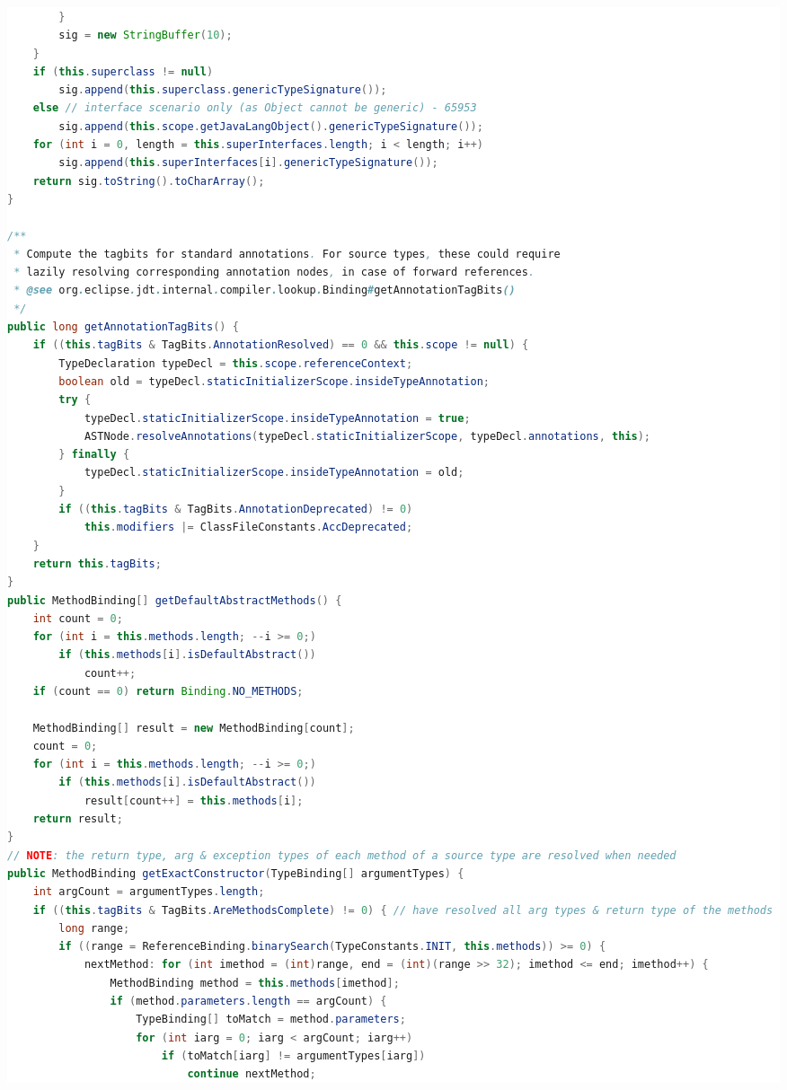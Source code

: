 ```java
	    }
	    sig = new StringBuffer(10);
	}
	if (this.superclass != null)
		sig.append(this.superclass.genericTypeSignature());
	else // interface scenario only (as Object cannot be generic) - 65953
		sig.append(this.scope.getJavaLangObject().genericTypeSignature());
    for (int i = 0, length = this.superInterfaces.length; i < length; i++)
        sig.append(this.superInterfaces[i].genericTypeSignature());
	return sig.toString().toCharArray();
}

/**
 * Compute the tagbits for standard annotations. For source types, these could require
 * lazily resolving corresponding annotation nodes, in case of forward references.
 * @see org.eclipse.jdt.internal.compiler.lookup.Binding#getAnnotationTagBits()
 */
public long getAnnotationTagBits() {
	if ((this.tagBits & TagBits.AnnotationResolved) == 0 && this.scope != null) {
		TypeDeclaration typeDecl = this.scope.referenceContext;
		boolean old = typeDecl.staticInitializerScope.insideTypeAnnotation;
		try {
			typeDecl.staticInitializerScope.insideTypeAnnotation = true;
			ASTNode.resolveAnnotations(typeDecl.staticInitializerScope, typeDecl.annotations, this);
		} finally {
			typeDecl.staticInitializerScope.insideTypeAnnotation = old;
		}
		if ((this.tagBits & TagBits.AnnotationDeprecated) != 0)
			this.modifiers |= ClassFileConstants.AccDeprecated;
	}
	return this.tagBits;
}
public MethodBinding[] getDefaultAbstractMethods() {
	int count = 0;
	for (int i = this.methods.length; --i >= 0;)
		if (this.methods[i].isDefaultAbstract())
			count++;
	if (count == 0) return Binding.NO_METHODS;

	MethodBinding[] result = new MethodBinding[count];
	count = 0;
	for (int i = this.methods.length; --i >= 0;)
		if (this.methods[i].isDefaultAbstract())
			result[count++] = this.methods[i];
	return result;
}
// NOTE: the return type, arg & exception types of each method of a source type are resolved when needed
public MethodBinding getExactConstructor(TypeBinding[] argumentTypes) {
	int argCount = argumentTypes.length;
	if ((this.tagBits & TagBits.AreMethodsComplete) != 0) { // have resolved all arg types & return type of the methods
		long range;
		if ((range = ReferenceBinding.binarySearch(TypeConstants.INIT, this.methods)) >= 0) {
			nextMethod: for (int imethod = (int)range, end = (int)(range >> 32); imethod <= end; imethod++) {
				MethodBinding method = this.methods[imethod];
				if (method.parameters.length == argCount) {
					TypeBinding[] toMatch = method.parameters;
					for (int iarg = 0; iarg < argCount; iarg++)
						if (toMatch[iarg] != argumentTypes[iarg])
							continue nextMethod;
```